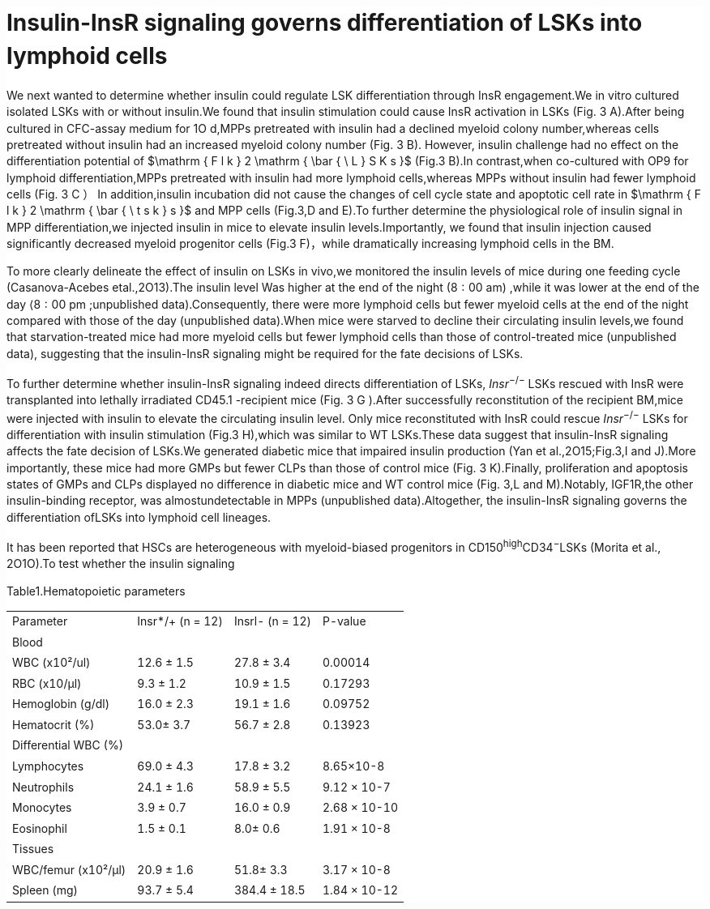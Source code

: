 # Insulin-lnsR signaling governs differentiation of LSKs into lymphoid cells

We next wanted to determine whether insulin could regulate LSK differentiation through InsR engagement.We in vitro cultured isolated LSKs with or without insulin.We found that insulin stimulation could cause InsR activation in LSKs (Fig. 3 A).After being cultured in CFC-assay medium for 1O d,MPPs pretreated with insulin had a declined myeloid colony number,whereas cells pretreated without insulin had an increased myeloid colony number (Fig. 3 B). However, insulin challenge had no effect on the differentiation potential of $\mathrm { F l k } 2 \mathrm { \bar { \ L } S K s }$ (Fig.3 B).In contrast,when co-cultured with OP9 for lymphoid differentiation,MPPs pretreated with insulin had more lymphoid cells,whereas MPPs without insulin had fewer lymphoid cells (Fig. $3 ~ \mathrm { C }$ ） In addition,insulin incubation did not cause the changes of cell cycle state and apoptotic cell rate in $\mathrm { F l k } 2 \mathrm { \bar { \ t s k } s }$ and MPP cells (Fig.3,D and E).To further determine the physiological role of insulin signal in MPP differentiation,we injected insulin in mice to elevate insulin levels.Importantly, we found that insulin injection caused significantly decreased myeloid progenitor cells (Fig.3 F)，while dramatically increasing lymphoid cells in the BM.

To more clearly delineate the effect of insulin on LSKs in vivo,we monitored the insulin levels of mice during one feeding cycle (Casanova-Acebes etal.,2O13).The insulin level Was higher at the end of the night $( 8 { : } 0 0 ~ \mathrm { a m } )$ ,while it was lower at the end of the day $\mathrm { \langle 8 : 0 0 \ p m }$ ;unpublished data).Consequently, there were more lymphoid cells but fewer myeloid cells at the end of the night compared with those of the day (unpublished data).When mice were starved to decline their circulating insulin levels,we found that starvation-treated mice had more myeloid cells but fewer lymphoid cells than those of control-treated mice (unpublished data), suggesting that the insulin-InsR signaling might be required for the fate decisions of LSKs.

To further determine whether insulin-InsR signaling indeed directs differentiation of LSKs, $I n s r ^ { - / - }$ LSKs rescued with InsR were transplanted into lethally irradiated $\mathrm { C D 4 5 . 1 }$ -recipient mice (Fig. $3 ~ \mathrm { G }$ ).After successfully reconstitution of the recipient BM,mice were injected with insulin to elevate the circulating insulin level. Only mice reconstituted with InsR could rescue $I n s r ^ { - / - }$ LSKs for differentiation with insulin stimulation (Fig.3 H),which was similar to WT LSKs.These data suggest that insulin-InsR signaling affects the fate decision of LSKs.We generated diabetic mice that impaired insulin production (Yan et al.,2O15;Fig.3,I and J).More importantly, these mice had more GMPs but fewer CLPs than those of control mice (Fig. 3 K).Finally, proliferation and apoptosis states of GMPs and CLPs displayed no difference in diabetic mice and WT control mice (Fig. 3,L and M).Notably, IGF1R,the other insulin-binding receptor, was almostundetectable in MPPs (unpublished data).Altogether, the insulin-InsR signaling governs the differentiation ofLSKs into lymphoid cell lineages.

It has been reported that HSCs are heterogeneous with myeloid-biased progenitors in $\mathrm { C D 1 5 0 ^ { h i g h } C D } 3 4 ^ { - } \mathrm { L S K s }$ (Morita et al., 2O1O).To test whether the insulin signaling

Table1.Hematopoietic parameters   

<html><body><table><tr><td>Parameter</td><td>Insr*/+ (n = 12)</td><td>Insrl- (n = 12)</td><td>P-value</td></tr><tr><td>Blood</td><td></td><td></td><td></td></tr><tr><td>WBC (x10²/ul)</td><td>12.6 ± 1.5</td><td>27.8 ± 3.4</td><td>0.00014</td></tr><tr><td>RBC (x10/μl)</td><td>9.3 ± 1.2</td><td>10.9 ± 1.5</td><td>0.17293</td></tr><tr><td>Hemoglobin (g/dl)</td><td>16.0 ± 2.3</td><td>19.1 ± 1.6</td><td>0.09752</td></tr><tr><td>Hematocrit (%)</td><td>53.0± 3.7</td><td>56.7 ± 2.8</td><td>0.13923</td></tr><tr><td>Differential WBC (%)</td><td></td><td></td><td></td></tr><tr><td>Lymphocytes</td><td>69.0 ± 4.3</td><td>17.8 ± 3.2</td><td>8.65×10-8</td></tr><tr><td>Neutrophils</td><td>24.1 ± 1.6</td><td>58.9 ± 5.5</td><td>9.12 × 10-7</td></tr><tr><td>Monocytes</td><td>3.9 ± 0.7</td><td>16.0 ± 0.9</td><td>2.68 × 10-10</td></tr><tr><td>Eosinophil</td><td>1.5 ± 0.1</td><td>8.0± 0.6</td><td>1.91 × 10-8</td></tr><tr><td>Tissues</td><td></td><td></td><td></td></tr><tr><td>WBC/femur (x10²/μl)</td><td>20.9 ± 1.6</td><td>51.8± 3.3</td><td>3.17 × 10-8</td></tr><tr><td>Spleen (mg)</td><td>93.7 ± 5.4</td><td>384.4 ± 18.5</td><td>1.84 × 10-12</td></tr></table></body></html>

